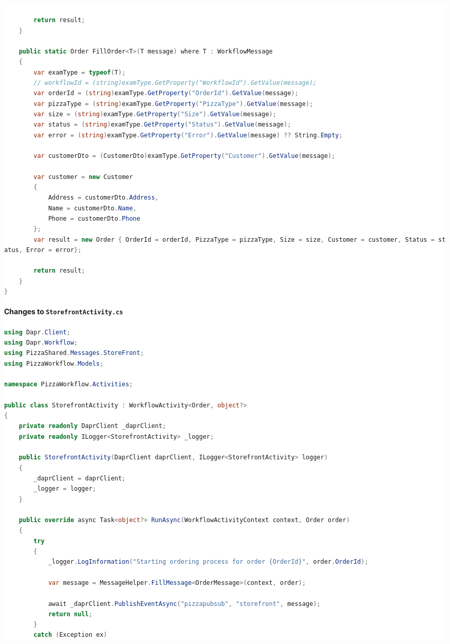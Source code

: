 ```c#

        return result;
    }

    public static Order FillOrder<T>(T message) where T : WorkflowMessage
    {
        var examType = typeof(T);
        // workflowId = (string)examType.GetProperty("WorkflowId").GetValue(message);
        var orderId = (string)examType.GetProperty("OrderId").GetValue(message);
        var pizzaType = (string)examType.GetProperty("PizzaType").GetValue(message);
        var size = (string)examType.GetProperty("Size").GetValue(message);
        var status = (string)examType.GetProperty("Status").GetValue(message);
        var error = (string)examType.GetProperty("Error").GetValue(message) ?? String.Empty;

        var customerDto = (CustomerDto)examType.GetProperty("Customer").GetValue(message); 
        
        var customer = new Customer
        {
            Address = customerDto.Address,
            Name = customerDto.Name,
            Phone = customerDto.Phone
        };
        var result = new Order { OrderId = orderId, PizzaType = pizzaType, Size = size, Customer = customer, Status = status, Error = error};

        return result;
    }
}
```



#### Changes to `StorefrontActivity.cs`

```c#
using Dapr.Client;
using Dapr.Workflow;
using PizzaShared.Messages.StoreFront;
using PizzaWorkflow.Models;

namespace PizzaWorkflow.Activities;

public class StorefrontActivity : WorkflowActivity<Order, object?>
{
    private readonly DaprClient _daprClient;
    private readonly ILogger<StorefrontActivity> _logger;

    public StorefrontActivity(DaprClient daprClient, ILogger<StorefrontActivity> logger)
    {
        _daprClient = daprClient;
        _logger = logger;
    }

    public override async Task<object?> RunAsync(WorkflowActivityContext context, Order order)
    {
        try
        {
            _logger.LogInformation("Starting ordering process for order {OrderId}", order.OrderId);

            var message = MessageHelper.FillMessage<OrderMessage>(context, order);

            await _daprClient.PublishEventAsync("pizzapubsub", "storefront", message);
            return null;
        }
        catch (Exception ex)
```